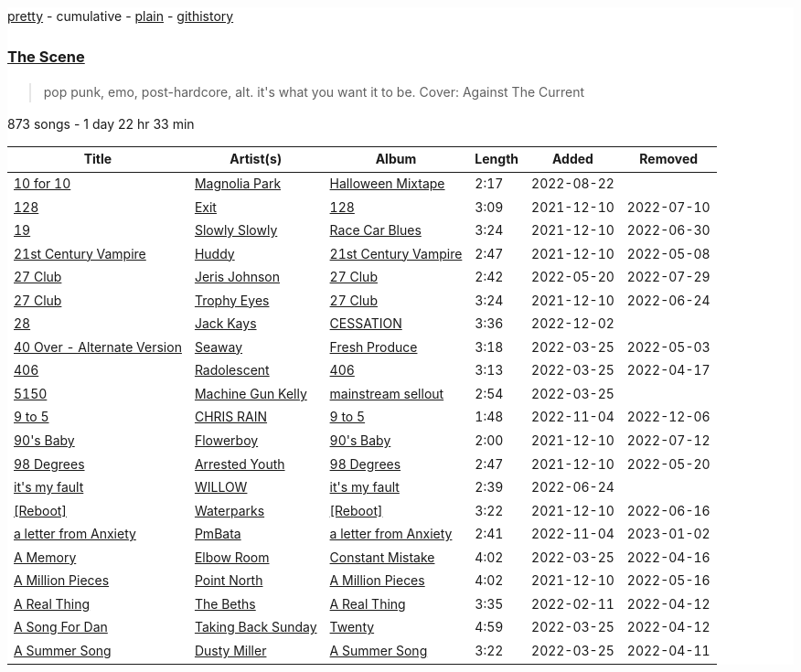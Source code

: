 [pretty](/playlists/pretty/37i9dQZF1DWZkHEX2YHpDV.md) - cumulative - [plain](/playlists/plain/37i9dQZF1DWZkHEX2YHpDV) - [githistory](https://github.githistory.xyz/mackorone/spotify-playlist-archive/blob/main/playlists/plain/37i9dQZF1DWZkHEX2YHpDV)

### [The Scene](https://open.spotify.com/playlist/37i9dQZF1DWZkHEX2YHpDV)

> pop punk, emo, post\-hardcore, alt\. it's what you want it to be\. Cover: Against The Current

873 songs - 1 day 22 hr 33 min

| Title | Artist(s) | Album | Length | Added | Removed |
|---|---|---|---|---|---|
| [10 for 10](https://open.spotify.com/track/3FJWujo6lhrjtS3w8rR78F) | [Magnolia Park](https://open.spotify.com/artist/7B76SsfzG0wWk1WEvGzCmY) | [Halloween Mixtape](https://open.spotify.com/album/1Defrb5hnuVq7ZnSBtxlRy) | 2:17 | 2022-08-22 |  |
| [128](https://open.spotify.com/track/3Ql7vVPnQkBBAaIa5Dmcqr) | [Exit](https://open.spotify.com/artist/3jOKYfOuCZf19meuwqMUmj) | [128](https://open.spotify.com/album/6bZjXmiTSfpgjcb0AJx475) | 3:09 | 2021-12-10 | 2022-07-10 |
| [19](https://open.spotify.com/track/52UhKglatE25UoP4iS7Vg2) | [Slowly Slowly](https://open.spotify.com/artist/2NNeERUBxmB2UrLFfL1Q8e) | [Race Car Blues](https://open.spotify.com/album/3G7Er0cgLsRJdfxrM7o2sa) | 3:24 | 2021-12-10 | 2022-06-30 |
| [21st Century Vampire](https://open.spotify.com/track/7KDqNm3Vo6isNP1rfiEVZx) | [Huddy](https://open.spotify.com/artist/3BxsweDMcgp9gNWmG40u6f) | [21st Century Vampire](https://open.spotify.com/album/0u19GSyQ4QeGJu9o0V0s0i) | 2:47 | 2021-12-10 | 2022-05-08 |
| [27 Club](https://open.spotify.com/track/5VzSiFJ4aIIk7CH8edrMMm) | [Jeris Johnson](https://open.spotify.com/artist/2hmePXeTr2b7cdRAtRjvPq) | [27 Club](https://open.spotify.com/album/548YYAqvz0iL09oldWVENe) | 2:42 | 2022-05-20 | 2022-07-29 |
| [27 Club](https://open.spotify.com/track/4PLL6jC47gqKKx6lrkV8b7) | [Trophy Eyes](https://open.spotify.com/artist/6KPdmtIl0LA5mRFSqseWhI) | [27 Club](https://open.spotify.com/album/6Tl1oazL0hMs4N4ngvrwmk) | 3:24 | 2021-12-10 | 2022-06-24 |
| [28](https://open.spotify.com/track/5IamsVoRYgCuO13ukiTtTN) | [Jack Kays](https://open.spotify.com/artist/24qqDoA4BBXVnPOdHBjT54) | [CESSATION](https://open.spotify.com/album/7ymsg0HvXgQtf9FgTsy3fa) | 3:36 | 2022-12-02 |  |
| [40 Over \- Alternate Version](https://open.spotify.com/track/5Jh8SBqHT91x7shg2VNNWx) | [Seaway](https://open.spotify.com/artist/0JXDwBs1sEp6UKoAP58UdF) | [Fresh Produce](https://open.spotify.com/album/4WWoHnK6aJKPPUiVrS9cnk) | 3:18 | 2022-03-25 | 2022-05-03 |
| [406](https://open.spotify.com/track/2CQxtZAEIl1k8fkV2EzSkg) | [Radolescent](https://open.spotify.com/artist/1pdRw9fmtOa3qdlolG9vyV) | [406](https://open.spotify.com/album/4QzSgXlrSlOryGEIBhq4nn) | 3:13 | 2022-03-25 | 2022-04-17 |
| [5150](https://open.spotify.com/track/14UzhtAQyCRGsuSjInmiJi) | [Machine Gun Kelly](https://open.spotify.com/artist/6TIYQ3jFPwQSRmorSezPxX) | [mainstream sellout](https://open.spotify.com/album/3sKZHtQoq3tPtkXbT8PJAc) | 2:54 | 2022-03-25 |  |
| [9 to 5](https://open.spotify.com/track/173uXbrxQTVQWoc7jV0gXI) | [CHRIS RAIN](https://open.spotify.com/artist/2xVJqCdxc81K24QaW0je4y) | [9 to 5](https://open.spotify.com/album/1CakbNtc324KKr5oRpCMCX) | 1:48 | 2022-11-04 | 2022-12-06 |
| [90's Baby](https://open.spotify.com/track/4BqsOr5rxSH6XUjOtTZVRk) | [Flowerboy](https://open.spotify.com/artist/10HyhQTjkmDpWBpaUgO2GS) | [90's Baby](https://open.spotify.com/album/2Mvcne62fppYpwqDLHSyUz) | 2:00 | 2021-12-10 | 2022-07-12 |
| [98 Degrees](https://open.spotify.com/track/4Df5LQCm51Md155Wwcf8uU) | [Arrested Youth](https://open.spotify.com/artist/4UhExRgMW9QR7oNmTI2lPG) | [98 Degrees](https://open.spotify.com/album/3CTiPl9nzPo0tOddi73vvi) | 2:47 | 2021-12-10 | 2022-05-20 |
| [<maybe> it's my fault](https://open.spotify.com/track/4w5wkuwuCByenZ6QufdeQN) | [WILLOW](https://open.spotify.com/artist/3rWZHrfrsPBxVy692yAIxF) | [<maybe> it's my fault](https://open.spotify.com/album/139YquG3RpaLBq98PbsOIM) | 2:39 | 2022-06-24 |  |
| [\[Reboot\]](https://open.spotify.com/track/0ok2vDeauh7sJT1IxPzQTK) | [Waterparks](https://open.spotify.com/artist/3QaxveoTiMetZCMp1sftiu) | [\[Reboot\]](https://open.spotify.com/album/3soOQPd1MEVqXwxCFrneun) | 3:22 | 2021-12-10 | 2022-06-16 |
| [a letter from Anxiety](https://open.spotify.com/track/53pDouQQTGlSr4xYXoly6b) | [PmBata](https://open.spotify.com/artist/3jeXY6LJU0ZiKhXoXa9rRw) | [a letter from Anxiety](https://open.spotify.com/album/2aERHl2AJm4ODYswrJ9KR1) | 2:41 | 2022-11-04 | 2023-01-02 |
| [A Memory](https://open.spotify.com/track/1NOq8FywCzxFMxIi4ZiUNC) | [Elbow Room](https://open.spotify.com/artist/53pWXyjnYx2aXzUWZPDVpf) | [Constant Mistake](https://open.spotify.com/album/0WcfjNPu4Tzj2IiC0mEcBz) | 4:02 | 2022-03-25 | 2022-04-16 |
| [A Million Pieces](https://open.spotify.com/track/0nEHlpHREf5bFjT0UEhtVX) | [Point North](https://open.spotify.com/artist/5Vp7LqcfAtx2U1RfIX8i7r) | [A Million Pieces](https://open.spotify.com/album/0mzWkEdJHABXHycVlQIt3t) | 4:02 | 2021-12-10 | 2022-05-16 |
| [A Real Thing](https://open.spotify.com/track/5cHFMi5m8FTcYOjzgzmXt1) | [The Beths](https://open.spotify.com/artist/7DjwIxbe8kpw4pqnzAMoin) | [A Real Thing](https://open.spotify.com/album/53IuAG6Mqh2iMjI3b1ithn) | 3:35 | 2022-02-11 | 2022-04-12 |
| [A Song For Dan](https://open.spotify.com/track/7yNGXJgbrWuDBuaw0epS6W) | [Taking Back Sunday](https://open.spotify.com/artist/24XtlMhEMNdi822vi0MhY1) | [Twenty](https://open.spotify.com/album/675XmEdhjSVOK5HT4gDQBe) | 4:59 | 2022-03-25 | 2022-04-12 |
| [A Summer Song](https://open.spotify.com/track/7nCcB00RZZFD3BEAQMa4O3) | [Dusty Miller](https://open.spotify.com/artist/43iKuF1Cf7G4jp0N9mOnTP) | [A Summer Song](https://open.spotify.com/album/3AAnAmJWM9t1YkW9zS9U7d) | 3:22 | 2022-03-25 | 2022-04-11 |